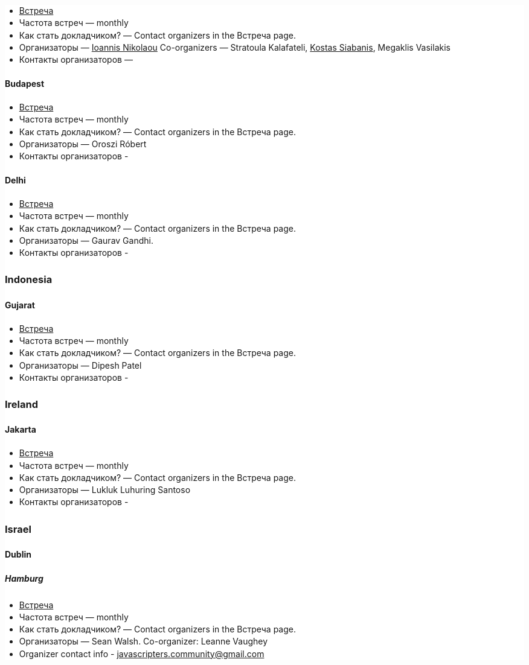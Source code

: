* [Встреча](https://www.meetup.com/de-DE/Nodeschool-Passau/)
* Частота встреч ― monthly
* Как стать докладчиком? ― Contact organizers in the Встреча page.
* Организаторы ― [Ioannis Nikolaou](https://www.linkedin.com/in/ioannis-nikolaou/) Co-organizers ― Stratoula Kalafateli, [Kostas Siabanis](https://github.com/ksiabani), Megaklis Vasilakis
* Контакты организаторов ―

#### Budapest

* [Встреча](https://www.meetup.com/Node-js-Meetup-Berlin/)
* Частота встреч ― monthly
* Как стать докладчиком? ― Contact organizers in the Встреча page.
* Организаторы ― Oroszi Róbert
* Контакты организаторов -

#### Delhi

* [Встреча](https://www.meetup.com/node-HH/)
* Частота встреч ― monthly
* Как стать докладчиком? ― Contact organizers in the Встреча page.
* Организаторы ― Gaurav Gandhi.
* Контакты организаторов -

### Indonesia

#### Gujarat

* [Встреча](https://www.meetup.com/nodejsathens/)
* Частота встреч ― monthly
* Как стать докладчиком? ― Contact organizers in the Встреча page.
* Организаторы ― Dipesh Patel
* Контакты организаторов -

### Ireland

#### Jakarta

* [Встреча](https://www.meetup.com/nodebp/)
* Частота встреч ― monthly
* Как стать докладчиком? ― Contact organizers in the Встреча page.
* Организаторы ― Lukluk Luhuring Santoso
* Контакты организаторов -

### Israel
#### Dublin

##### Hamburg

* [Встреча](https://www.meetup.com/JavaScripters)
* Частота встреч ― monthly
* Как стать докладчиком? ― Contact organizers in the Встреча page.
* Организаторы ― Sean Walsh. Co-organizer: Leanne Vaughey
* Organizer contact info - javascripters.community@gmail.com
